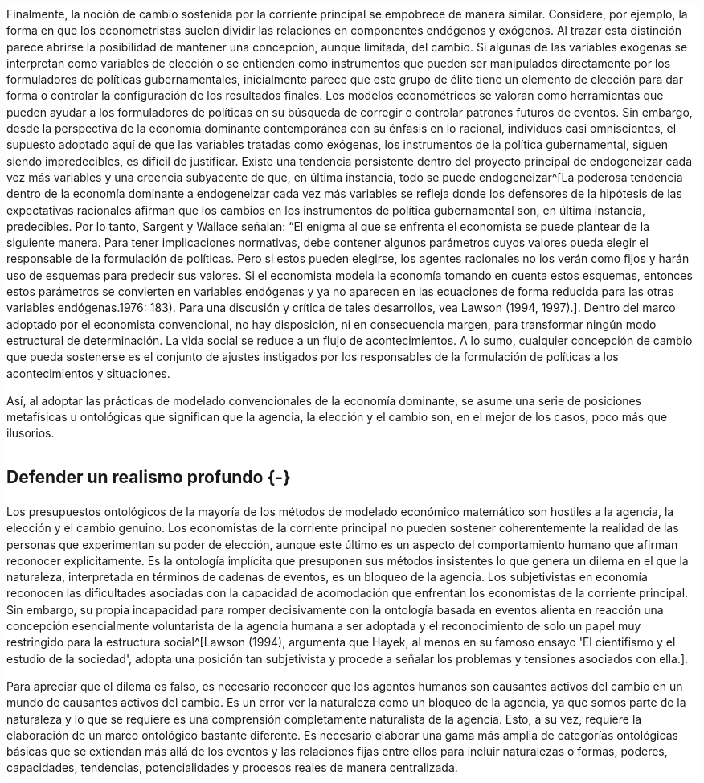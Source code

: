 Finalmente, la noción de cambio sostenida por la corriente principal se empobrece de manera similar. Considere, por ejemplo, la forma en que los econometristas suelen dividir las relaciones en componentes endógenos y exógenos. Al trazar esta distinción parece abrirse la posibilidad de mantener una concepción, aunque limitada, del cambio. Si algunas de las variables exógenas se interpretan como variables de elección o se entienden como instrumentos que pueden ser manipulados directamente por los formuladores de políticas gubernamentales, inicialmente parece que este grupo de élite tiene un elemento de elección para dar forma o controlar la configuración de los resultados finales. Los modelos econométricos se valoran como herramientas que pueden ayudar a los formuladores de políticas en su búsqueda de corregir o controlar patrones futuros de eventos. Sin embargo, desde la perspectiva de la economía dominante contemporánea con su énfasis en lo racional, individuos casi omniscientes, el supuesto adoptado aquí de que las variables tratadas como exógenas, los instrumentos de la política gubernamental, siguen siendo impredecibles, es difícil de justificar. Existe una tendencia persistente dentro del proyecto principal de endogeneizar cada vez más variables y una creencia subyacente de que, en última instancia, todo se puede endogeneizar^[La poderosa tendencia dentro de la economía dominante a endogeneizar cada vez más variables se refleja donde los defensores de la hipótesis de las expectativas racionales afirman que los cambios en los instrumentos de política gubernamental son, en última instancia, predecibles. Por lo tanto, Sargent y Wallace señalan: “El enigma al que se enfrenta el economista se puede plantear de la siguiente manera. Para tener implicaciones normativas, debe contener algunos parámetros cuyos valores pueda elegir el responsable de la formulación de políticas. Pero si estos pueden elegirse, los agentes racionales no los verán como fijos y harán uso de esquemas para predecir sus valores. Si el economista modela la economía tomando en cuenta estos esquemas, entonces estos parámetros se convierten en variables endógenas y ya no aparecen en las ecuaciones de forma reducida para las otras variables endógenas.1976: 183). Para una discusión y crítica de tales desarrollos, vea Lawson (1994, 1997).]. Dentro del marco adoptado por el economista convencional, no hay disposición, ni en consecuencia margen, para transformar ningún modo estructural de determinación. La vida social se reduce a un flujo de acontecimientos. A lo sumo, cualquier concepción de cambio que pueda sostenerse es el conjunto de ajustes instigados por los responsables de la formulación de políticas a los acontecimientos y situaciones.

Así, al adoptar las prácticas de modelado convencionales de la economía dominante, se asume una serie de posiciones metafísicas u ontológicas que significan que la agencia, la elección y el cambio son, en el mejor de los casos, poco más que ilusorios.

## Defender un realismo profundo {-}

Los presupuestos ontológicos de la mayoría de los métodos de modelado económico matemático son hostiles a la agencia, la elección y el cambio genuino. Los economistas de la corriente principal no pueden sostener coherentemente la realidad de las personas que experimentan su poder de elección, aunque este último es un aspecto del comportamiento humano que afirman reconocer explícitamente. Es la ontología implícita que presuponen sus métodos insistentes lo que genera un dilema en el que la naturaleza, interpretada en términos de cadenas de eventos, es un bloqueo de la agencia. Los subjetivistas en economía reconocen las dificultades asociadas con la capacidad de acomodación que enfrentan los economistas de la corriente principal. Sin embargo, su propia incapacidad para romper decisivamente con la ontología basada en eventos alienta en reacción una concepción esencialmente voluntarista de la agencia humana a ser adoptada y el reconocimiento de solo un papel muy restringido para la estructura social^[Lawson (1994), argumenta que Hayek, al menos en su famoso ensayo 'El cientifismo y el estudio de la sociedad', adopta una posición tan subjetivista y procede a señalar los problemas y tensiones asociados con ella.]. 

Para apreciar que el dilema es falso, es necesario reconocer que los agentes humanos son causantes activos del cambio en un mundo de causantes activos del cambio. Es un error ver la naturaleza como un bloqueo de la agencia, ya que somos parte de la naturaleza y lo que se requiere es una comprensión completamente naturalista de la agencia. Esto, a su vez, requiere la elaboración de un marco ontológico bastante diferente. Es necesario elaborar una gama más amplia de categorías ontológicas básicas que se extiendan más allá de los eventos y las relaciones fijas entre ellos para incluir naturalezas o formas, poderes, capacidades, tendencias, potencialidades y procesos reales de manera centralizada.

